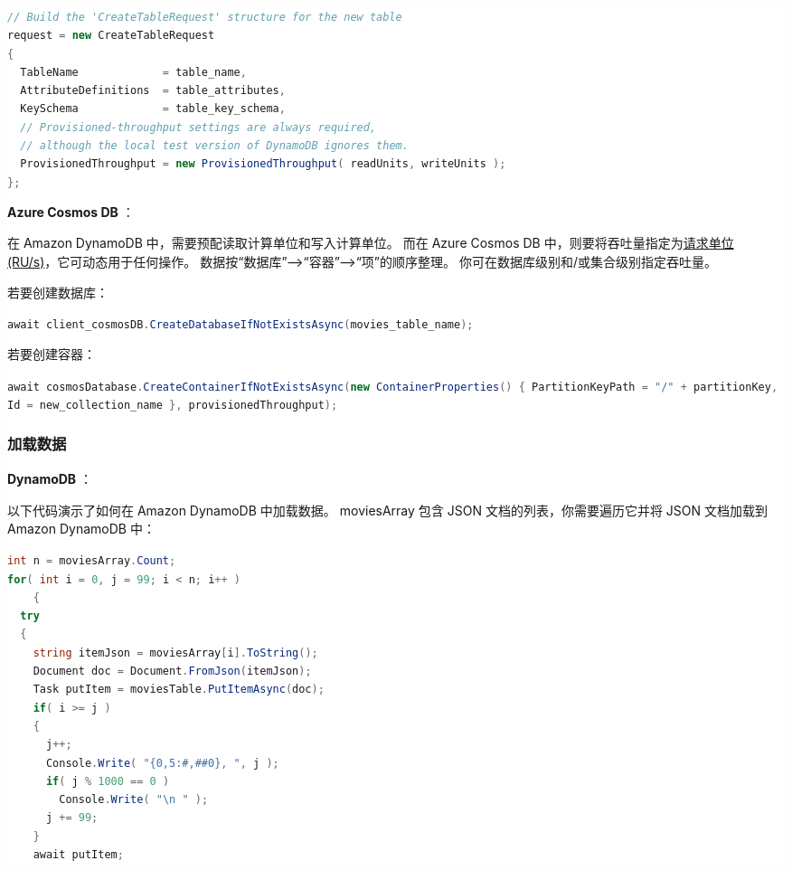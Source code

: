 ```csharp
// Build the 'CreateTableRequest' structure for the new table
request = new CreateTableRequest
{
  TableName             = table_name,
  AttributeDefinitions  = table_attributes,
  KeySchema             = table_key_schema,
  // Provisioned-throughput settings are always required,
  // although the local test version of DynamoDB ignores them.
  ProvisionedThroughput = new ProvisionedThroughput( readUnits, writeUnits );
};
```

**Azure Cosmos DB** ：

在 Amazon DynamoDB 中，需要预配读取计算单位和写入计算单位。 而在 Azure Cosmos DB 中，则要将吞吐量指定为[请求单位 (RU/s)](request-units.md)，它可动态用于任何操作。 数据按“数据库”-->“容器”-->“项”的顺序整理。 你可在数据库级别和/或集合级别指定吞吐量。

若要创建数据库：

```csharp
await client_cosmosDB.CreateDatabaseIfNotExistsAsync(movies_table_name);
```

若要创建容器：

```csharp
await cosmosDatabase.CreateContainerIfNotExistsAsync(new ContainerProperties() { PartitionKeyPath = "/" + partitionKey, Id = new_collection_name }, provisionedThroughput);
```

### <a name="load-the-data"></a>加载数据

**DynamoDB** ：

以下代码演示了如何在 Amazon DynamoDB 中加载数据。 moviesArray 包含 JSON 文档的列表，你需要遍历它并将 JSON 文档加载到 Amazon DynamoDB 中：

```csharp
int n = moviesArray.Count;
for( int i = 0, j = 99; i < n; i++ )
    {
  try
  {
    string itemJson = moviesArray[i].ToString();
    Document doc = Document.FromJson(itemJson);
    Task putItem = moviesTable.PutItemAsync(doc);
    if( i >= j )
    {
      j++;
      Console.Write( "{0,5:#,##0}, ", j );
      if( j % 1000 == 0 )
        Console.Write( "\n " );
      j += 99;
    }
    await putItem;
```
